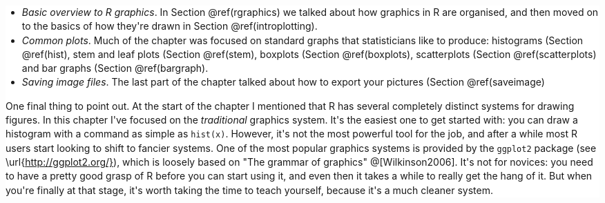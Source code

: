 
- *Basic overview to R graphics*. In Section \@ref(rgraphics) we talked about how graphics in R are organised, and then moved on to the basics of how they're drawn in Section \@ref(introplotting).
- *Common plots*. Much of the chapter was focused on standard graphs that statisticians like to produce: histograms (Section \@ref(hist), stem and leaf plots (Section \@ref(stem), boxplots (Section \@ref(boxplots), scatterplots (Section \@ref(scatterplots) and bar graphs (Section \@ref(bargraph).
- *Saving image files*. The last part of the chapter talked about how to export your pictures (Section \@ref(saveimage)
 


One final thing to point out. At the start of the chapter I mentioned that R has several completely distinct systems for drawing figures. In this chapter I've focused on the *traditional* graphics system. It's the easiest one to get started with: you can draw a histogram with a command as simple as `hist(x)`. However, it's not the most powerful tool for the job, and after a while most R users start looking to shift to fancier systems. One of the most popular graphics systems is provided by the `ggplot2` package (see \url{http://ggplot2.org/}), which is loosely based on "The grammar of graphics" @[Wilkinson2006]. It's not for novices: you need to have a pretty good grasp of R before you can start using it, and even then it takes a while to really get the hang of it. But when you're finally at that stage, it's worth taking the time to teach yourself, because it's a much cleaner system.



